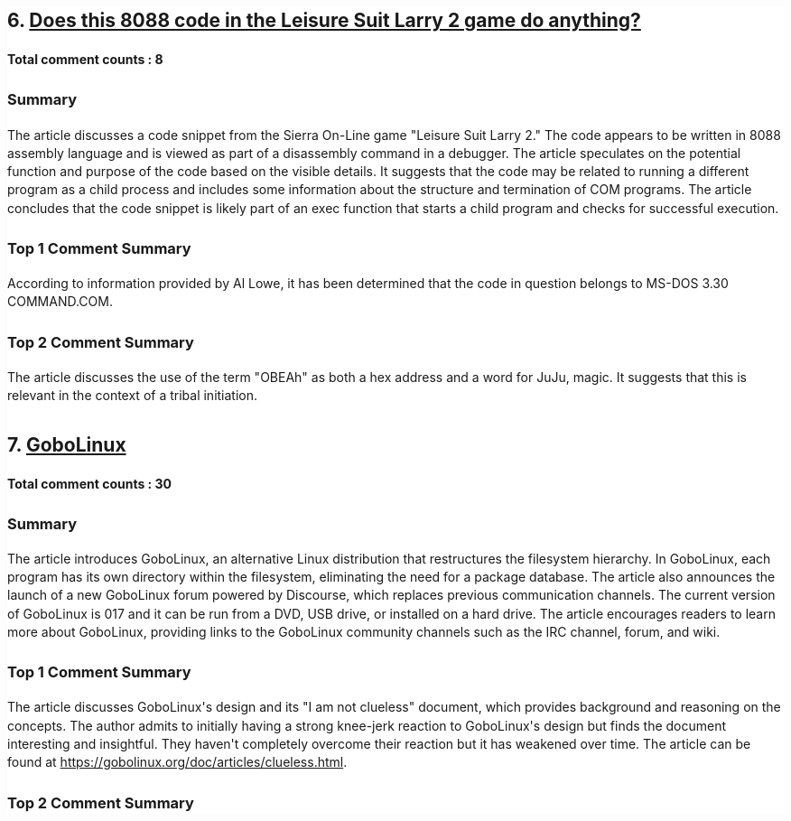 ## 6. [Does this 8088 code in the Leisure Suit Larry 2 game do anything?](https://news.ycombinator.com/item?id=39530113)

**Total comment counts : 8**

### Summary

 The article discusses a code snippet from the Sierra On-Line game "Leisure Suit Larry 2." The code appears to be written in 8088 assembly language and is viewed as part of a disassembly command in a debugger. The article speculates on the potential function and purpose of the code based on the visible details. It suggests that the code may be related to running a different program as a child process and includes some information about the structure and termination of COM programs. The article concludes that the code snippet is likely part of an exec function that starts a child program and checks for successful execution.

### Top 1 Comment Summary

 According to information provided by Al Lowe, it has been determined that the code in question belongs to MS-DOS 3.30 COMMAND.COM.

### Top 2 Comment Summary

 The article discusses the use of the term "OBEAh" as both a hex address and a word for JuJu, magic. It suggests that this is relevant in the context of a tribal initiation.

## 7. [GoboLinux](https://news.ycombinator.com/item?id=39532650)

**Total comment counts : 30**

### Summary

 The article introduces GoboLinux, an alternative Linux distribution that restructures the filesystem hierarchy. In GoboLinux, each program has its own directory within the filesystem, eliminating the need for a package database. The article also announces the launch of a new GoboLinux forum powered by Discourse, which replaces previous communication channels. The current version of GoboLinux is 017 and it can be run from a DVD, USB drive, or installed on a hard drive. The article encourages readers to learn more about GoboLinux, providing links to the GoboLinux community channels such as the IRC channel, forum, and wiki.

### Top 1 Comment Summary

 The article discusses GoboLinux's design and its "I am not clueless" document, which provides background and reasoning on the concepts. The author admits to initially having a strong knee-jerk reaction to GoboLinux's design but finds the document interesting and insightful. They haven't completely overcome their reaction but it has weakened over time. The article can be found at https://gobolinux.org/doc/articles/clueless.html.

### Top 2 Comment Summary
